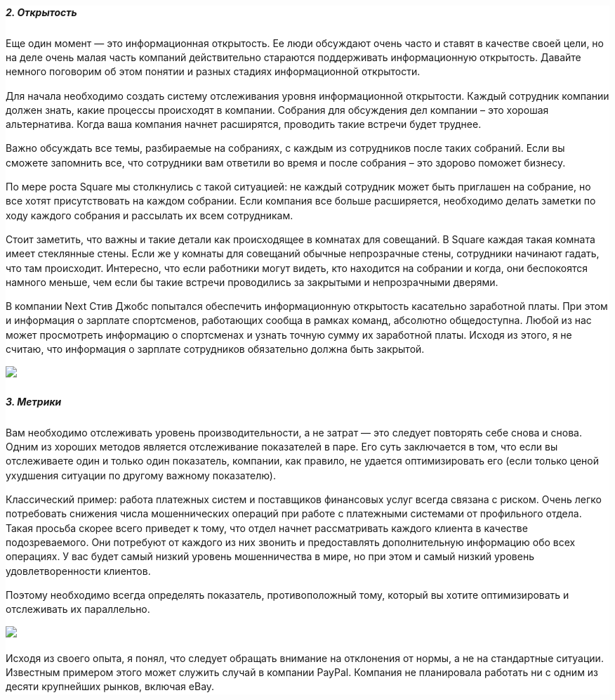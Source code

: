 ##### 2. Открытость

Еще один момент — это информационная открытость. Ее люди обсуждают очень часто и ставят в качестве своей цели, но на деле очень малая часть компаний действительно стараются поддерживать информационную открытость. Давайте немного поговорим об этом понятии и разных стадиях информационной открытости.

Для начала необходимо создать систему отслеживания уровня информационной открытости. Каждый сотрудник компании должен знать, какие процессы происходят в компании. Собрания для обсуждения дел компании – это хорошая альтернатива. Когда ваша компания начнет расширятся, проводить такие встречи будет труднее.

Важно обсуждать все темы, разбираемые на собраниях, с каждым из сотрудников после таких собраний. Если вы сможете запомнить все, что сотрудники вам ответили во время и после собрания – это здорово поможет бизнесу.

По мере роста Square мы столкнулись с такой ситуацией: не каждый сотрудник может быть приглашен на собрание, но все хотят присутствовать на каждом собрании. Если компания все больше расширяется, необходимо делать заметки по ходу каждого собрания и рассылать их всем сотрудникам.

Стоит заметить, что важны и такие детали как происходящее в комнатах для совещаний. В Square каждая такая комната имеет стеклянные стены. Если же у комнаты для совещаний обычные непрозрачные стены, сотрудники начинают гадать, что там происходит. Интересно, что если работники могут видеть, кто находится на собрании и когда, они беспокоятся намного меньше, чем если бы такие встречи проводились за закрытыми и непрозрачными дверями.

В компании Next Стив Джобс попытался обеспечить информационную открытость касательно заработной платы. При этом и информация о зарплате спортсменов, работающих сообща в рамках команд, абсолютно общедоступна. Любой из нас может просмотреть информацию о спортсменах и узнать точную сумму их заработной платы. Исходя из этого, я не считаю, что информация о зарплате сотрудников обязательно должна быть закрытой.

<img src="https://habrastorage.org/files/923/ae1/530/923ae153037d4a2c8f17b4663165804e.png">

##### 3. Метрики

Вам необходимо отслеживать уровень производительности, а не затрат — это следует повторять себе снова и снова. Одним из хороших методов является отслеживание показателей в паре. Его суть заключается в том, что если вы отслеживаете один и только один показатель, компании, как правило, не удается оптимизировать его (если только ценой ухудшения ситуации по другому важному показателю).

Классический пример: работа платежных систем и поставщиков финансовых услуг всегда связана с риском. Очень легко потребовать снижения числа мошеннических операций при работе с платежными системами от профильного отдела. Такая просьба скорее всего приведет к тому, что отдел начнет рассматривать каждого клиента в качестве подозреваемого. Они потребуют от каждого из них звонить и предоставлять дополнительную информацию обо всех операциях. У вас будет самый низкий уровень мошенничества в мире, но при этом и самый низкий уровень удовлетворенности клиентов.

Поэтому необходимо всегда определять показатель, противоположный тому, который вы хотите оптимизировать и отслеживать их параллельно.

<img src="https://habrastorage.org/files/ee7/e0b/8c2/ee7e0b8c276e47489d91111bc44f28ef.png">

Исходя из своего опыта, я понял, что следует обращать внимание на отклонения от нормы, а не на стандартные ситуации. Известным примером этого может служить случай в компании PayPal. Компания не планировала работать ни с одним из десяти крупнейших рынков, включая eBay.
